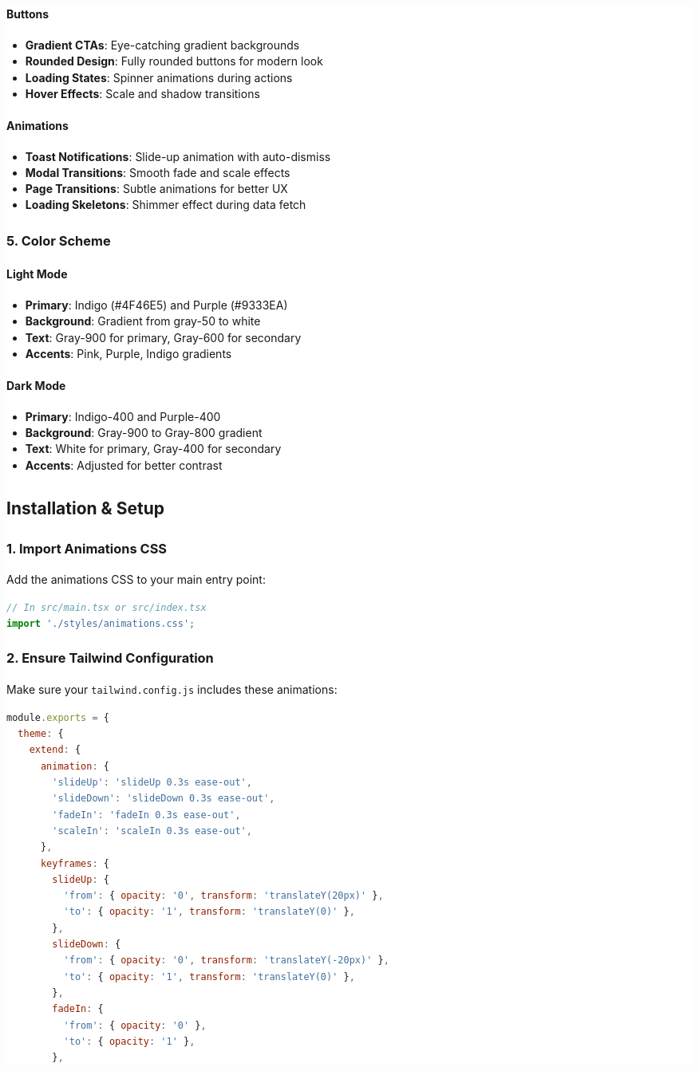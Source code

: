 #### Buttons
- **Gradient CTAs**: Eye-catching gradient backgrounds
- **Rounded Design**: Fully rounded buttons for modern look
- **Loading States**: Spinner animations during actions
- **Hover Effects**: Scale and shadow transitions

#### Animations
- **Toast Notifications**: Slide-up animation with auto-dismiss
- **Modal Transitions**: Smooth fade and scale effects
- **Page Transitions**: Subtle animations for better UX
- **Loading Skeletons**: Shimmer effect during data fetch

### 5. Color Scheme

#### Light Mode
- **Primary**: Indigo (#4F46E5) and Purple (#9333EA)
- **Background**: Gradient from gray-50 to white
- **Text**: Gray-900 for primary, Gray-600 for secondary
- **Accents**: Pink, Purple, Indigo gradients

#### Dark Mode
- **Primary**: Indigo-400 and Purple-400
- **Background**: Gray-900 to Gray-800 gradient
- **Text**: White for primary, Gray-400 for secondary
- **Accents**: Adjusted for better contrast

## Installation & Setup

### 1. Import Animations CSS

Add the animations CSS to your main entry point:

```typescript
// In src/main.tsx or src/index.tsx
import './styles/animations.css';
```

### 2. Ensure Tailwind Configuration

Make sure your `tailwind.config.js` includes these animations:

```javascript
module.exports = {
  theme: {
    extend: {
      animation: {
        'slideUp': 'slideUp 0.3s ease-out',
        'slideDown': 'slideDown 0.3s ease-out',
        'fadeIn': 'fadeIn 0.3s ease-out',
        'scaleIn': 'scaleIn 0.3s ease-out',
      },
      keyframes: {
        slideUp: {
          'from': { opacity: '0', transform: 'translateY(20px)' },
          'to': { opacity: '1', transform: 'translateY(0)' },
        },
        slideDown: {
          'from': { opacity: '0', transform: 'translateY(-20px)' },
          'to': { opacity: '1', transform: 'translateY(0)' },
        },
        fadeIn: {
          'from': { opacity: '0' },
          'to': { opacity: '1' },
        },
```